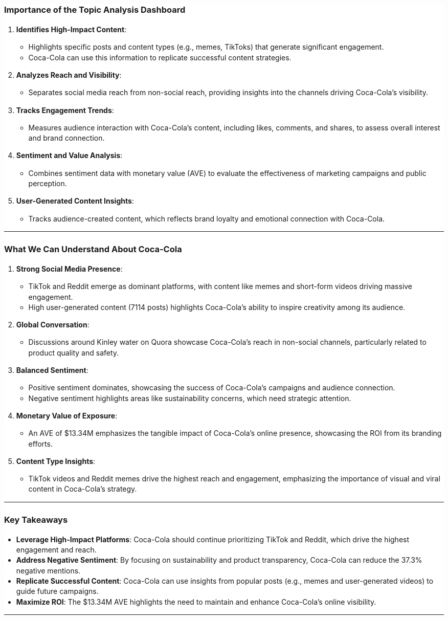 
### **Importance of the Topic Analysis Dashboard**
1. **Identifies High-Impact Content**:
   - Highlights specific posts and content types (e.g., memes, TikToks) that generate significant engagement.
   - Coca-Cola can use this information to replicate successful content strategies.

2. **Analyzes Reach and Visibility**:
   - Separates social media reach from non-social reach, providing insights into the channels driving Coca-Cola’s visibility.

3. **Tracks Engagement Trends**:
   - Measures audience interaction with Coca-Cola’s content, including likes, comments, and shares, to assess overall interest and brand connection.

4. **Sentiment and Value Analysis**:
   - Combines sentiment data with monetary value (AVE) to evaluate the effectiveness of marketing campaigns and public perception.

5. **User-Generated Content Insights**:
   - Tracks audience-created content, which reflects brand loyalty and emotional connection with Coca-Cola.

---

### **What We Can Understand About Coca-Cola**
1. **Strong Social Media Presence**:
   - TikTok and Reddit emerge as dominant platforms, with content like memes and short-form videos driving massive engagement.
   - High user-generated content (7114 posts) highlights Coca-Cola’s ability to inspire creativity among its audience.

2. **Global Conversation**:
   - Discussions around Kinley water on Quora showcase Coca-Cola’s reach in non-social channels, particularly related to product quality and safety.

3. **Balanced Sentiment**:
   - Positive sentiment dominates, showcasing the success of Coca-Cola’s campaigns and audience connection.
   - Negative sentiment highlights areas like sustainability concerns, which need strategic attention.

4. **Monetary Value of Exposure**:
   - An AVE of $13.34M emphasizes the tangible impact of Coca-Cola’s online presence, showcasing the ROI from its branding efforts.

5. **Content Type Insights**:
   - TikTok videos and Reddit memes drive the highest reach and engagement, emphasizing the importance of visual and viral content in Coca-Cola’s strategy.

---

### **Key Takeaways**
- **Leverage High-Impact Platforms**: Coca-Cola should continue prioritizing TikTok and Reddit, which drive the highest engagement and reach.
- **Address Negative Sentiment**: By focusing on sustainability and product transparency, Coca-Cola can reduce the 37.3% negative mentions.
- **Replicate Successful Content**: Coca-Cola can use insights from popular posts (e.g., memes and user-generated videos) to guide future campaigns.
- **Maximize ROI**: The $13.34M AVE highlights the need to maintain and enhance Coca-Cola’s online visibility.

---